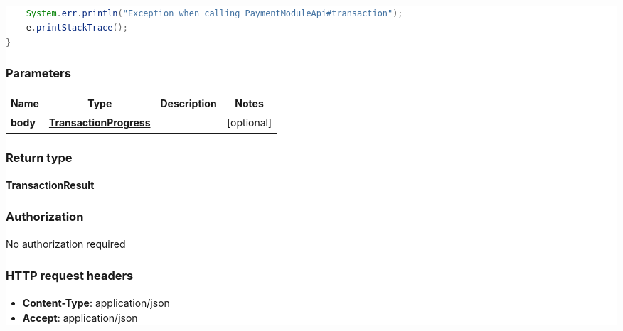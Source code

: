 ```java
    System.err.println("Exception when calling PaymentModuleApi#transaction");
    e.printStackTrace();
}
```

### Parameters

Name | Type | Description  | Notes
------------- | ------------- | ------------- | -------------
 **body** | [**TransactionProgress**](TransactionProgress.md)|  | [optional]

### Return type

[**TransactionResult**](TransactionResult.md)

### Authorization

No authorization required

### HTTP request headers

 - **Content-Type**: application/json
 - **Accept**: application/json

